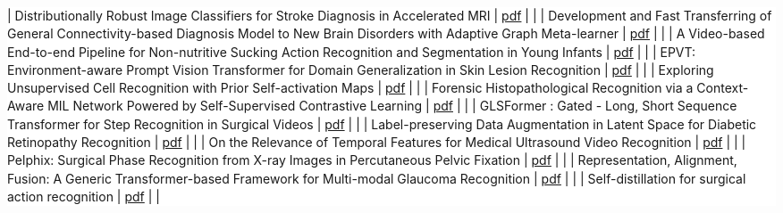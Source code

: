 | Distributionally Robust Image Classifiers for Stroke Diagnosis in Accelerated MRI | [pdf](https://link.springer.com/chapter/10.1007/978-3-031-43904-9_74) |                                                      |
| Development and Fast Transferring of General Connectivity-based Diagnosis Model to New Brain Disorders with Adaptive Graph Meta-learner | [pdf](https://link.springer.com/chapter/10.1007/978-3-031-43993-3_10) |                                                      |
| A Video-based End-to-end Pipeline for Non-nutritive Sucking Action Recognition and Segmentation in Young Infants | [pdf](https://link.springer.com/chapter/10.1007/978-3-031-43895-0_55) |                                                      |
| EPVT: Environment-aware Prompt Vision Transformer for Domain Generalization in Skin Lesion Recognition | [pdf](https://link.springer.com/chapter/10.1007/978-3-031-43990-2_24) |                                                      |
| Exploring Unsupervised Cell Recognition with Prior Self-activation Maps | [pdf](https://link.springer.com/chapter/10.1007/978-3-031-43993-3_54) |                                                      |
| Forensic Histopathological Recognition via a Context-Aware MIL Network Powered by Self-Supervised Contrastive Learning | [pdf](https://link.springer.com/chapter/10.1007/978-3-031-43987-2_51) |                                                      |
| GLSFormer : Gated - Long, Short Sequence Transformer for Step Recognition in Surgical Videos | [pdf](https://link.springer.com/chapter/10.1007/978-3-031-43996-4_37) |                                                      |
| Label-preserving Data Augmentation in Latent Space for Diabetic Retinopathy Recognition | [pdf](https://link.springer.com/chapter/10.1007/978-3-031-43898-1_28) |                                                      |
| On the Relevance of Temporal Features for Medical Ultrasound Video Recognition | [pdf](https://link.springer.com/chapter/10.1007/978-3-031-43895-0_70) |                                                      |
| Pelphix: Surgical Phase Recognition from X-ray Images in Percutaneous Pelvic Fixation | [pdf](https://link.springer.com/chapter/10.1007/978-3-031-43996-4_13) |                                                      |
| Representation, Alignment, Fusion: A Generic Transformer-based Framework for Multi-modal Glaucoma Recognition | [pdf](https://link.springer.com/chapter/10.1007/978-3-031-43990-2_66) |                                                      |
| Self-distillation for surgical action recognition            | [pdf](https://link.springer.com/chapter/10.1007/978-3-031-43996-4_61) |                                                      |

